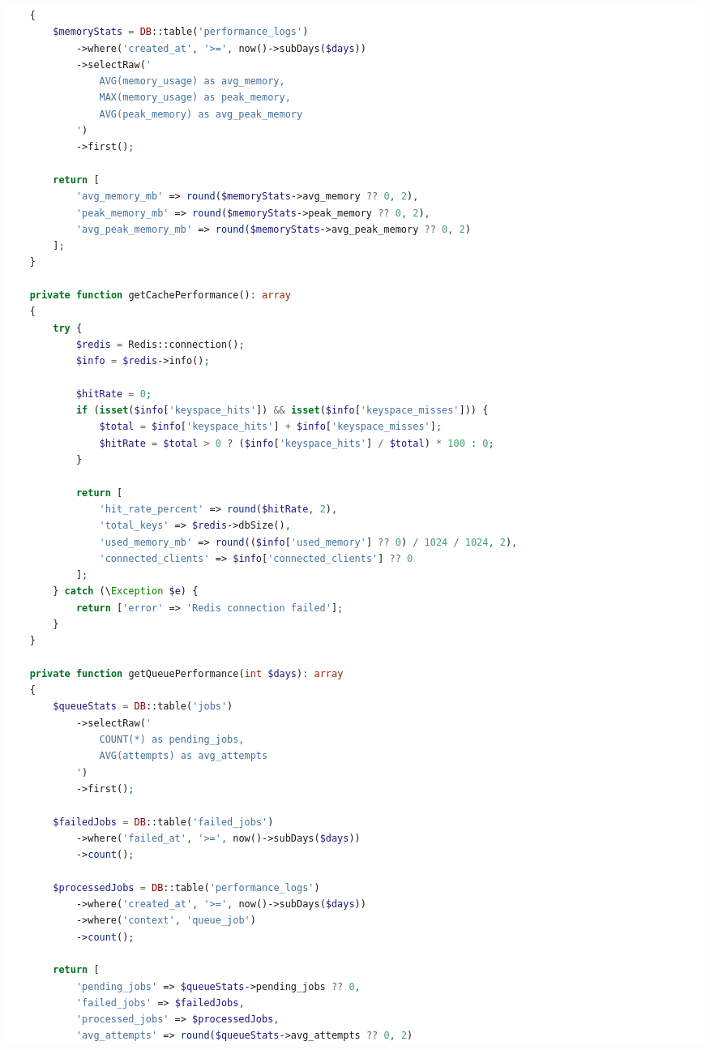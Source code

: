 ```php
    {
        $memoryStats = DB::table('performance_logs')
            ->where('created_at', '>=', now()->subDays($days))
            ->selectRaw('
                AVG(memory_usage) as avg_memory,
                MAX(memory_usage) as peak_memory,
                AVG(peak_memory) as avg_peak_memory
            ')
            ->first();
            
        return [
            'avg_memory_mb' => round($memoryStats->avg_memory ?? 0, 2),
            'peak_memory_mb' => round($memoryStats->peak_memory ?? 0, 2),
            'avg_peak_memory_mb' => round($memoryStats->avg_peak_memory ?? 0, 2)
        ];
    }
    
    private function getCachePerformance(): array
    {
        try {
            $redis = Redis::connection();
            $info = $redis->info();
            
            $hitRate = 0;
            if (isset($info['keyspace_hits']) && isset($info['keyspace_misses'])) {
                $total = $info['keyspace_hits'] + $info['keyspace_misses'];
                $hitRate = $total > 0 ? ($info['keyspace_hits'] / $total) * 100 : 0;
            }
            
            return [
                'hit_rate_percent' => round($hitRate, 2),
                'total_keys' => $redis->dbSize(),
                'used_memory_mb' => round(($info['used_memory'] ?? 0) / 1024 / 1024, 2),
                'connected_clients' => $info['connected_clients'] ?? 0
            ];
        } catch (\Exception $e) {
            return ['error' => 'Redis connection failed'];
        }
    }
    
    private function getQueuePerformance(int $days): array
    {
        $queueStats = DB::table('jobs')
            ->selectRaw('
                COUNT(*) as pending_jobs,
                AVG(attempts) as avg_attempts
            ')
            ->first();
            
        $failedJobs = DB::table('failed_jobs')
            ->where('failed_at', '>=', now()->subDays($days))
            ->count();
            
        $processedJobs = DB::table('performance_logs')
            ->where('created_at', '>=', now()->subDays($days))
            ->where('context', 'queue_job')
            ->count();
            
        return [
            'pending_jobs' => $queueStats->pending_jobs ?? 0,
            'failed_jobs' => $failedJobs,
            'processed_jobs' => $processedJobs,
            'avg_attempts' => round($queueStats->avg_attempts ?? 0, 2)
```